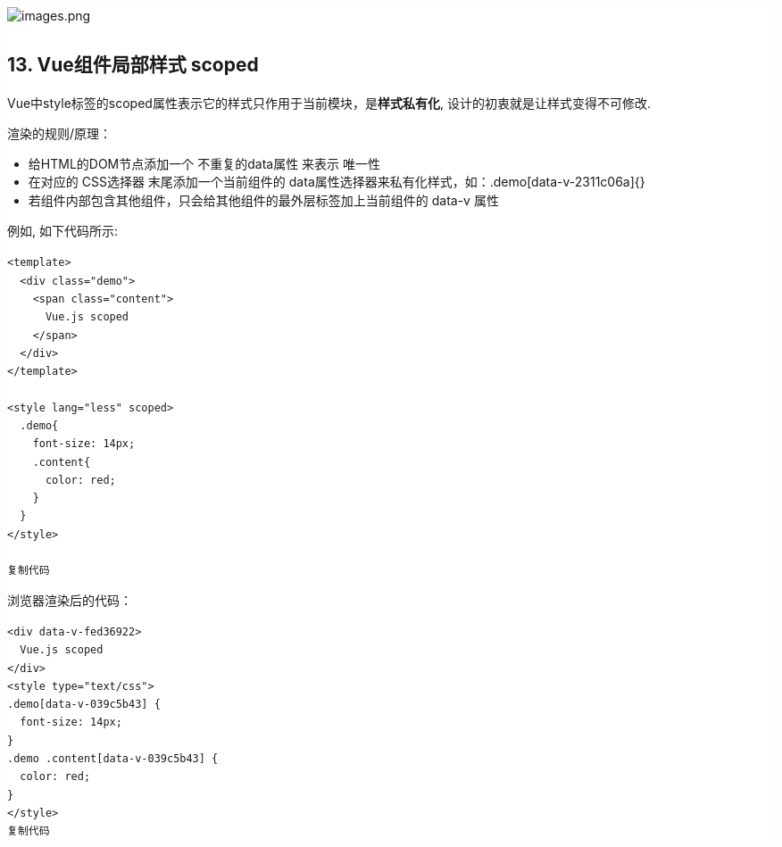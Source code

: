 

![images.png](https://user-gold-cdn.xitu.io/2019/9/11/16d20c9ac17162bc?imageView2/0/w/1280/h/960/format/webp/ignore-error/1)



## 13. Vue组件局部样式 scoped

Vue中style标签的scoped属性表示它的样式只作用于当前模块，是**样式私有化**, 设计的初衷就是让样式变得不可修改.

渲染的规则/原理：

- 给HTML的DOM节点添加一个 不重复的data属性 来表示 唯一性
- 在对应的 CSS选择器 末尾添加一个当前组件的 data属性选择器来私有化样式，如：.demo[data-v-2311c06a]{}
- 若组件内部包含其他组件，只会给其他组件的最外层标签加上当前组件的 data-v 属性

例如, 如下代码所示:

```
<template>
  <div class="demo">
    <span class="content">
      Vue.js scoped
    </span>
  </div>
</template>

<style lang="less" scoped>
  .demo{
    font-size: 14px;
    .content{
      color: red;
    }
  }
</style>

复制代码
```

浏览器渲染后的代码：

```
<div data-v-fed36922>
  Vue.js scoped
</div>
<style type="text/css">
.demo[data-v-039c5b43] {
  font-size: 14px;
}
.demo .content[data-v-039c5b43] {
  color: red;
}
</style>
复制代码
```
